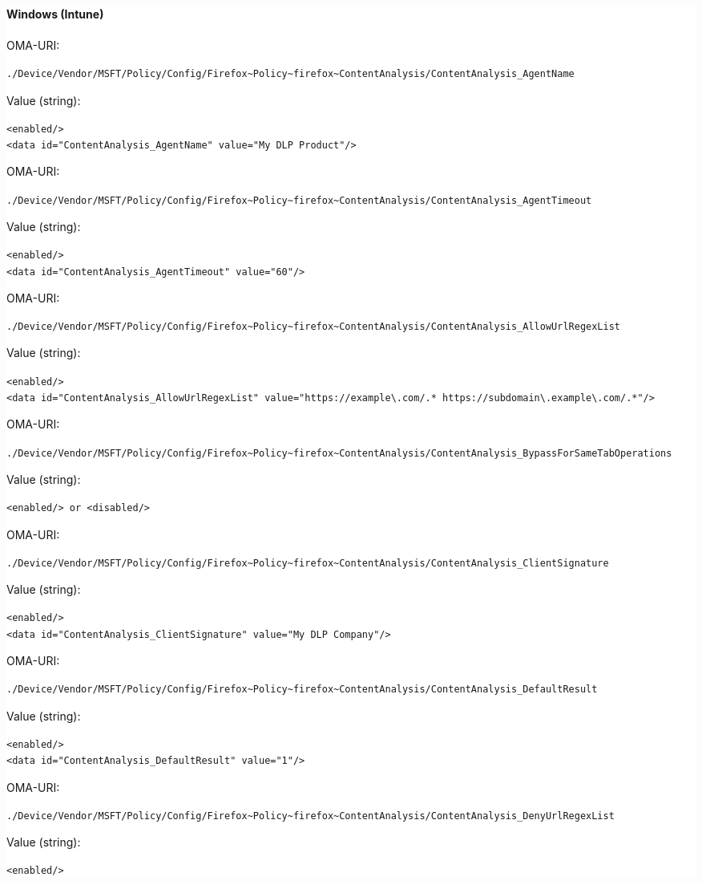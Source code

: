 #### Windows (Intune)
OMA-URI:
```
./Device/Vendor/MSFT/Policy/Config/Firefox~Policy~firefox~ContentAnalysis/ContentAnalysis_AgentName
```
Value (string):
```
<enabled/>
<data id="ContentAnalysis_AgentName" value="My DLP Product"/>
```
OMA-URI:
```
./Device/Vendor/MSFT/Policy/Config/Firefox~Policy~firefox~ContentAnalysis/ContentAnalysis_AgentTimeout
```
Value (string):
```
<enabled/>
<data id="ContentAnalysis_AgentTimeout" value="60"/>
```
OMA-URI:
```
./Device/Vendor/MSFT/Policy/Config/Firefox~Policy~firefox~ContentAnalysis/ContentAnalysis_AllowUrlRegexList
```
Value (string):
```
<enabled/>
<data id="ContentAnalysis_AllowUrlRegexList" value="https://example\.com/.* https://subdomain\.example\.com/.*"/>
```
OMA-URI:
```
./Device/Vendor/MSFT/Policy/Config/Firefox~Policy~firefox~ContentAnalysis/ContentAnalysis_BypassForSameTabOperations
```
Value (string):
```
<enabled/> or <disabled/>
```
OMA-URI:
```
./Device/Vendor/MSFT/Policy/Config/Firefox~Policy~firefox~ContentAnalysis/ContentAnalysis_ClientSignature
```
Value (string):
```
<enabled/>
<data id="ContentAnalysis_ClientSignature" value="My DLP Company"/>
```
OMA-URI:
```
./Device/Vendor/MSFT/Policy/Config/Firefox~Policy~firefox~ContentAnalysis/ContentAnalysis_DefaultResult
```
Value (string):
```
<enabled/>
<data id="ContentAnalysis_DefaultResult" value="1"/>
```
OMA-URI:
```
./Device/Vendor/MSFT/Policy/Config/Firefox~Policy~firefox~ContentAnalysis/ContentAnalysis_DenyUrlRegexList
```
Value (string):
```
<enabled/>
```